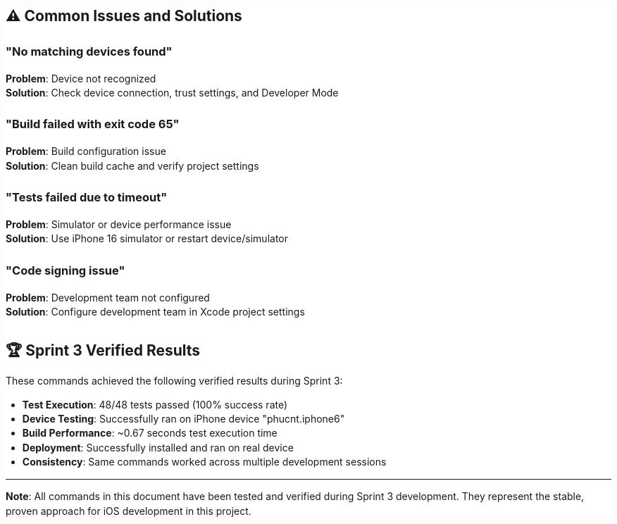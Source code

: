 ## ⚠️ Common Issues and Solutions

### "No matching devices found"
**Problem**: Device not recognized  
**Solution**: Check device connection, trust settings, and Developer Mode

### "Build failed with exit code 65"
**Problem**: Build configuration issue  
**Solution**: Clean build cache and verify project settings

### "Tests failed due to timeout"
**Problem**: Simulator or device performance issue  
**Solution**: Use iPhone 16 simulator or restart device/simulator

### "Code signing issue"
**Problem**: Development team not configured  
**Solution**: Configure development team in Xcode project settings

## 🏆 Sprint 3 Verified Results

These commands achieved the following verified results during Sprint 3:

- **Test Execution**: 48/48 tests passed (100% success rate)
- **Device Testing**: Successfully ran on iPhone device "phucnt.iphone6"
- **Build Performance**: ~0.67 seconds test execution time
- **Deployment**: Successfully installed and ran on real device
- **Consistency**: Same commands worked across multiple development sessions

---

**Note**: All commands in this document have been tested and verified during Sprint 3 development. They represent the stable, proven approach for iOS development in this project. 